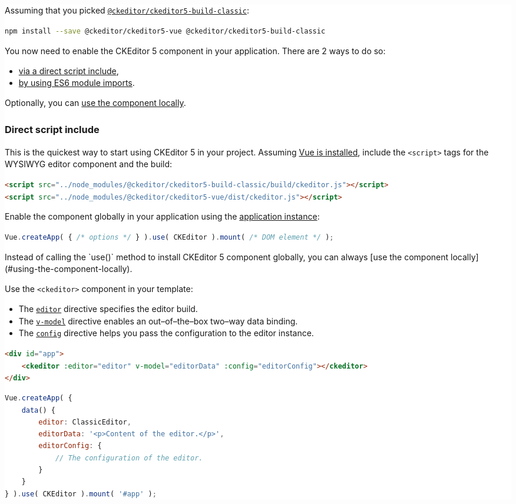Assuming that you picked [`@ckeditor/ckeditor5-build-classic`](https://www.npmjs.com/package/@ckeditor/ckeditor5-build-classic):

```bash
npm install --save @ckeditor/ckeditor5-vue @ckeditor/ckeditor5-build-classic
```

You now need to enable the CKEditor&nbsp;5 component in your application. There are 2 ways to do so:

* [via a direct script include](#direct-script-include),
* [by using ES6 module imports](#using-es6-modules).

Optionally, you can [use the component locally](#using-the-component-locally).

### Direct script include

This is the quickest way to start using CKEditor&nbsp;5 in your project. Assuming [Vue is installed](https://v3.vuejs.org/guide/installation.html), include the `<script>` tags for the WYSIWYG editor component and the build:

```html
<script src="../node_modules/@ckeditor/ckeditor5-build-classic/build/ckeditor.js"></script>
<script src="../node_modules/@ckeditor/ckeditor5-vue/dist/ckeditor.js"></script>
```

Enable the component globally in your application using the [application instance](https://v3.vuejs.org/guide/instance.html#creating-an-application-instance):

```js
Vue.createApp( { /* options */ } ).use( CKEditor ).mount( /* DOM element */ );
```

<info-box>
	Instead of calling the `use()` method to install CKEditor&nbsp;5 component globally, you can always [use the component locally](#using-the-component-locally).
</info-box>

Use the `<ckeditor>` component in your template:

* The [`editor`](#editor) directive specifies the editor build.
* The [`v-model`](#v-model) directive enables an out–of–the–box two–way data binding.
* The [`config`](#config) directive helps you pass the configuration to the editor instance.

```html
<div id="app">
	<ckeditor :editor="editor" v-model="editorData" :config="editorConfig"></ckeditor>
</div>
```

```js
Vue.createApp( {
	data() {
		editor: ClassicEditor,
		editorData: '<p>Content of the editor.</p>',
		editorConfig: {
			// The configuration of the editor.
		}
	}
} ).use( CKEditor ).mount( '#app' );
```
